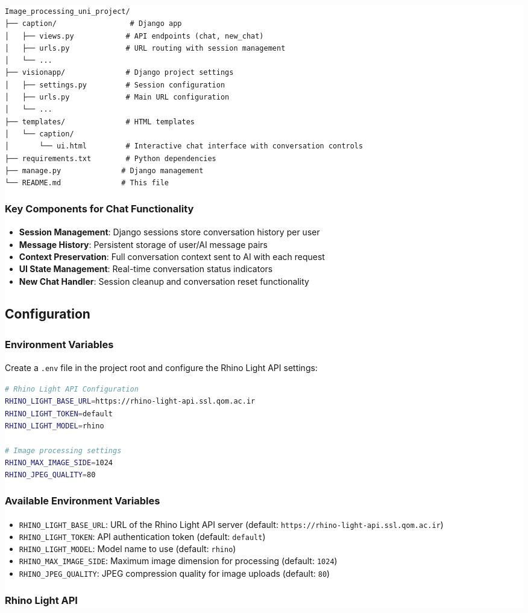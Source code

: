 ```
Image_processing_uni_project/
├── caption/                 # Django app
│   ├── views.py            # API endpoints (chat, new_chat)
│   ├── urls.py             # URL routing with session management
│   └── ...
├── visionapp/              # Django project settings
│   ├── settings.py         # Session configuration
│   ├── urls.py             # Main URL configuration
│   └── ...
├── templates/              # HTML templates
│   └── caption/
│       └── ui.html         # Interactive chat interface with conversation controls
├── requirements.txt        # Python dependencies
├── manage.py              # Django management
└── README.md              # This file
```

### Key Components for Chat Functionality

- **Session Management**: Django sessions store conversation history per user
- **Message History**: Persistent storage of user/AI message pairs
- **Context Preservation**: Full conversation context sent to AI with each request
- **UI State Management**: Real-time conversation status indicators
- **New Chat Handler**: Session cleanup and conversation reset functionality

## Configuration

### Environment Variables

Create a `.env` file in the project root and configure the Rhino Light API settings:

```bash
# Rhino Light API Configuration
RHINO_LIGHT_BASE_URL=https://rhino-light-api.ssl.qom.ac.ir
RHINO_LIGHT_TOKEN=default
RHINO_LIGHT_MODEL=rhino

# Image processing settings
RHINO_MAX_IMAGE_SIDE=1024
RHINO_JPEG_QUALITY=80
```

### Available Environment Variables

- `RHINO_LIGHT_BASE_URL`: URL of the Rhino Light API server (default: `https://rhino-light-api.ssl.qom.ac.ir`)
- `RHINO_LIGHT_TOKEN`: API authentication token (default: `default`)
- `RHINO_LIGHT_MODEL`: Model name to use (default: `rhino`)
- `RHINO_MAX_IMAGE_SIDE`: Maximum image dimension for processing (default: `1024`)
- `RHINO_JPEG_QUALITY`: JPEG compression quality for image uploads (default: `80`)

### Rhino Light API
